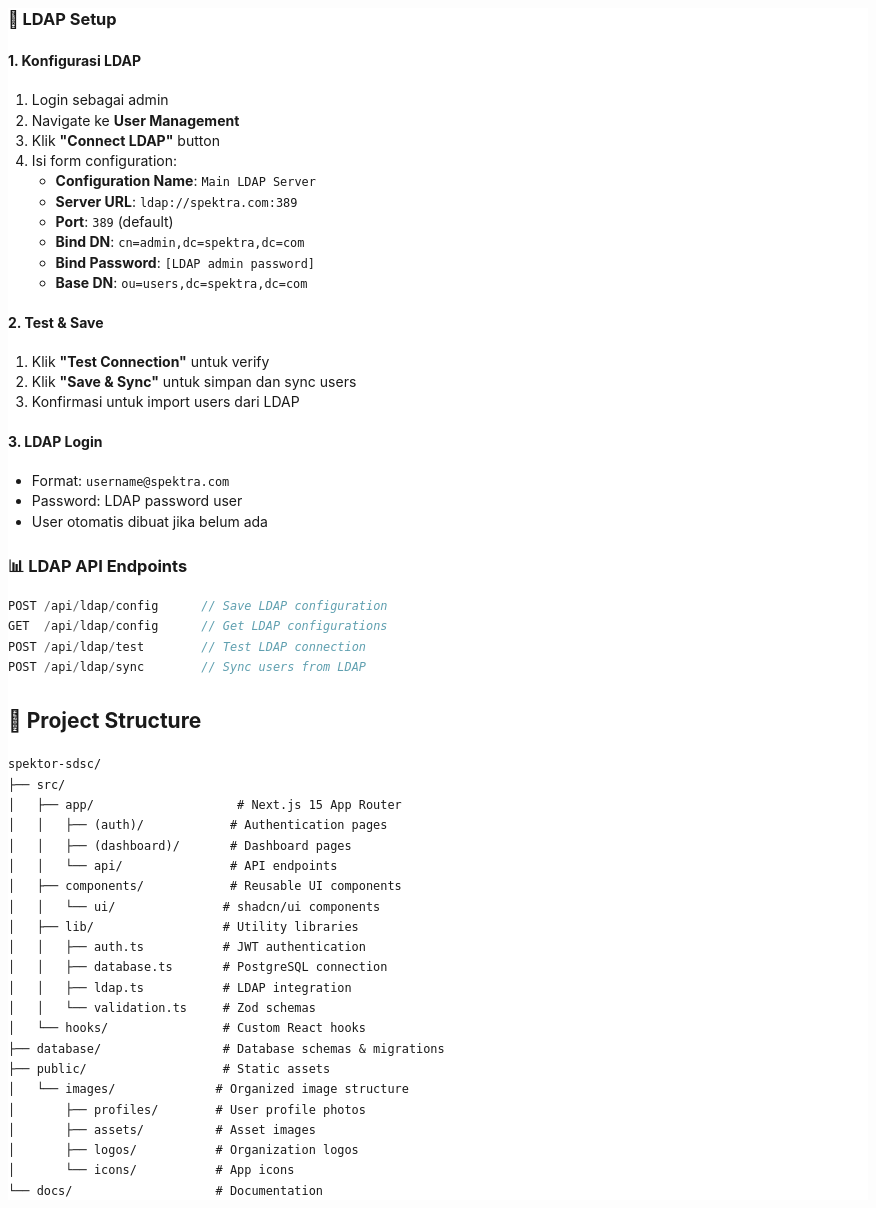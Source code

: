 ### 🔧 LDAP Setup

#### **1. Konfigurasi LDAP**
1. Login sebagai admin
2. Navigate ke **User Management**
3. Klik **"Connect LDAP"** button
4. Isi form configuration:
   - **Configuration Name**: `Main LDAP Server`
   - **Server URL**: `ldap://spektra.com:389`
   - **Port**: `389` (default)
   - **Bind DN**: `cn=admin,dc=spektra,dc=com`
   - **Bind Password**: `[LDAP admin password]`
   - **Base DN**: `ou=users,dc=spektra,dc=com`

#### **2. Test & Save**
1. Klik **"Test Connection"** untuk verify
2. Klik **"Save & Sync"** untuk simpan dan sync users
3. Konfirmasi untuk import users dari LDAP

#### **3. LDAP Login**
- Format: `username@spektra.com`
- Password: LDAP password user
- User otomatis dibuat jika belum ada

### 📊 LDAP API Endpoints
```typescript
POST /api/ldap/config      // Save LDAP configuration  
GET  /api/ldap/config      // Get LDAP configurations
POST /api/ldap/test        // Test LDAP connection
POST /api/ldap/sync        // Sync users from LDAP
```

## 📁 Project Structure

```
spektor-sdsc/
├── src/
│   ├── app/                    # Next.js 15 App Router
│   │   ├── (auth)/            # Authentication pages
│   │   ├── (dashboard)/       # Dashboard pages
│   │   └── api/               # API endpoints
│   ├── components/            # Reusable UI components
│   │   └── ui/               # shadcn/ui components
│   ├── lib/                  # Utility libraries
│   │   ├── auth.ts           # JWT authentication
│   │   ├── database.ts       # PostgreSQL connection
│   │   ├── ldap.ts           # LDAP integration
│   │   └── validation.ts     # Zod schemas
│   └── hooks/                # Custom React hooks
├── database/                 # Database schemas & migrations
├── public/                   # Static assets
│   └── images/              # Organized image structure
│       ├── profiles/        # User profile photos
│       ├── assets/          # Asset images
│       ├── logos/           # Organization logos
│       └── icons/           # App icons
└── docs/                    # Documentation
```
